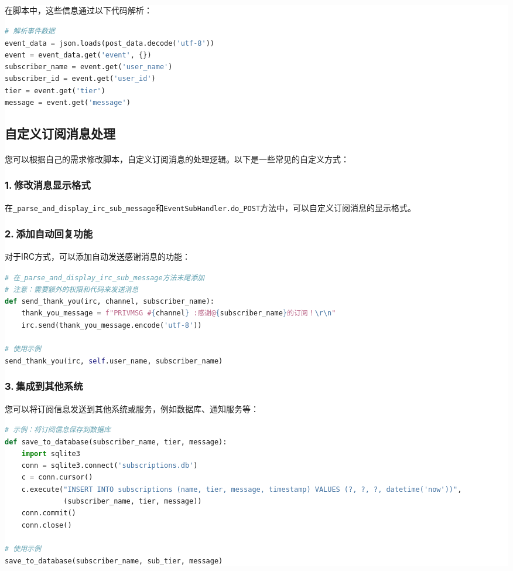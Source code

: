 ```json
```

在脚本中，这些信息通过以下代码解析：

```python
# 解析事件数据
event_data = json.loads(post_data.decode('utf-8'))
event = event_data.get('event', {})
subscriber_name = event.get('user_name')
subscriber_id = event.get('user_id')
tier = event.get('tier')
message = event.get('message')
```

## 自定义订阅消息处理

您可以根据自己的需求修改脚本，自定义订阅消息的处理逻辑。以下是一些常见的自定义方式：

### 1. 修改消息显示格式

在`_parse_and_display_irc_sub_message`和`EventSubHandler.do_POST`方法中，可以自定义订阅消息的显示格式。

### 2. 添加自动回复功能

对于IRC方式，可以添加自动发送感谢消息的功能：

```python
# 在_parse_and_display_irc_sub_message方法末尾添加
# 注意：需要额外的权限和代码来发送消息
def send_thank_you(irc, channel, subscriber_name):
    thank_you_message = f"PRIVMSG #{channel} :感谢@{subscriber_name}的订阅！\r\n"
    irc.send(thank_you_message.encode('utf-8'))

# 使用示例
send_thank_you(irc, self.user_name, subscriber_name)
```

### 3. 集成到其他系统

您可以将订阅信息发送到其他系统或服务，例如数据库、通知服务等：

```python
# 示例：将订阅信息保存到数据库
def save_to_database(subscriber_name, tier, message):
    import sqlite3
    conn = sqlite3.connect('subscriptions.db')
    c = conn.cursor()
    c.execute("INSERT INTO subscriptions (name, tier, message, timestamp) VALUES (?, ?, ?, datetime('now'))",
              (subscriber_name, tier, message))
    conn.commit()
    conn.close()

# 使用示例
save_to_database(subscriber_name, sub_tier, message)
```
